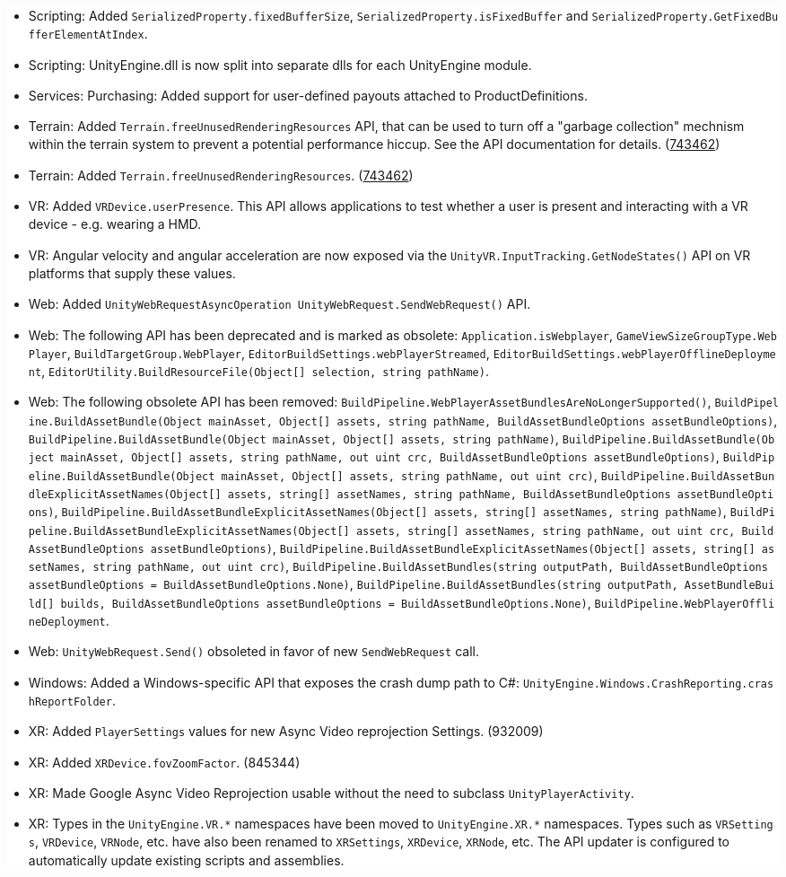 *   Scripting: Added `SerializedProperty.fixedBufferSize`, `SerializedProperty.isFixedBuffer` and `SerializedProperty.GetFixedBufferElementAtIndex`.
    
*   Scripting: UnityEngine.dll is now split into separate dlls for each UnityEngine module.
    
*   Services: Purchasing: Added support for user-defined payouts attached to ProductDefinitions.
    
*   Terrain: Added `Terrain.freeUnusedRenderingResources` API, that can be used to turn off a "garbage collection" mechnism within the terrain system to prevent a potential performance hiccup. See the API documentation for details. ([743462](https://issuetracker.unity3d.com/issues/camera-culling-information-is-garbage-collected-when-not-desired))
    
*   Terrain: Added `Terrain.freeUnusedRenderingResources`. ([743462](https://issuetracker.unity3d.com/issues/camera-culling-information-is-garbage-collected-when-not-desired))
    
*   VR: Added `VRDevice.userPresence`. This API allows applications to test whether a user is present and interacting with a VR device - e.g. wearing a HMD.
    
*   VR: Angular velocity and angular acceleration are now exposed via the `UnityVR.InputTracking.GetNodeStates()` API on VR platforms that supply these values.
    
*   Web: Added `UnityWebRequestAsyncOperation UnityWebRequest.SendWebRequest()` API.
    
*   Web: The following API has been deprecated and is marked as obsolete: `Application.isWebplayer`, `GameViewSizeGroupType.WebPlayer`, `BuildTargetGroup.WebPlayer`, `EditorBuildSettings.webPlayerStreamed`, `EditorBuildSettings.webPlayerOfflineDeployment`, `EditorUtility.BuildResourceFile(Object[] selection, string pathName)`.
    
*   Web: The following obsolete API has been removed: `BuildPipeline.WebPlayerAssetBundlesAreNoLongerSupported()`, `BuildPipeline.BuildAssetBundle(Object mainAsset, Object[] assets, string pathName, BuildAssetBundleOptions assetBundleOptions)`, `BuildPipeline.BuildAssetBundle(Object mainAsset, Object[] assets, string pathName)`, `BuildPipeline.BuildAssetBundle(Object mainAsset, Object[] assets, string pathName, out uint crc, BuildAssetBundleOptions assetBundleOptions)`, `BuildPipeline.BuildAssetBundle(Object mainAsset, Object[] assets, string pathName, out uint crc)`, `BuildPipeline.BuildAssetBundleExplicitAssetNames(Object[] assets, string[] assetNames, string pathName, BuildAssetBundleOptions assetBundleOptions)`, `BuildPipeline.BuildAssetBundleExplicitAssetNames(Object[] assets, string[] assetNames, string pathName)`, `BuildPipeline.BuildAssetBundleExplicitAssetNames(Object[] assets, string[] assetNames, string pathName, out uint crc, BuildAssetBundleOptions assetBundleOptions)`, `BuildPipeline.BuildAssetBundleExplicitAssetNames(Object[] assets, string[] assetNames, string pathName, out uint crc)`, `BuildPipeline.BuildAssetBundles(string outputPath, BuildAssetBundleOptions assetBundleOptions = BuildAssetBundleOptions.None)`, `BuildPipeline.BuildAssetBundles(string outputPath, AssetBundleBuild[] builds, BuildAssetBundleOptions assetBundleOptions = BuildAssetBundleOptions.None)`, `BuildPipeline.WebPlayerOfflineDeployment`.
    
*   Web: `UnityWebRequest.Send()` obsoleted in favor of new `SendWebRequest` call.
    
*   Windows: Added a Windows-specific API that exposes the crash dump path to C#: `UnityEngine.Windows.CrashReporting.crashReportFolder`.
    
*   XR: Added `PlayerSettings` values for new Async Video reprojection Settings. (932009)
    
*   XR: Added `XRDevice.fovZoomFactor`. (845344)
    
*   XR: Made Google Async Video Reprojection usable without the need to subclass `UnityPlayerActivity`.
    
*   XR: Types in the `UnityEngine.VR.*` namespaces have been moved to `UnityEngine.XR.*` namespaces. Types such as `VRSettings`, `VRDevice`, `VRNode`, etc. have also been renamed to `XRSettings`, `XRDevice`, `XRNode`, etc. The API updater is configured to automatically update existing scripts and assemblies.
    